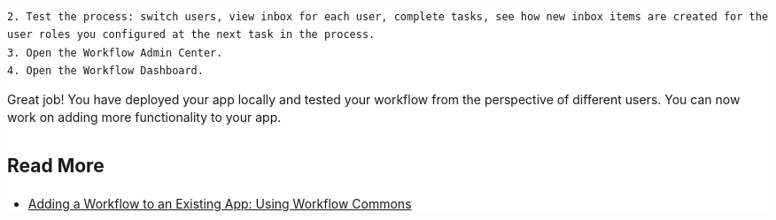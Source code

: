     2. Test the process: switch users, view inbox for each user, complete tasks, see how new inbox items are created for the user roles you configured at the next task in the process. 
    3. Open the Workflow Admin Center.
    4. Open the Workflow Dashboard.

Great job! You have deployed your app locally and tested your workflow from the perspective of different users. You can now work on adding more functionality to your app. 

## Read More

* [Adding a Workflow to an Existing App: Using Workflow Commons](/refguide/workflow-setting-up-app/)
